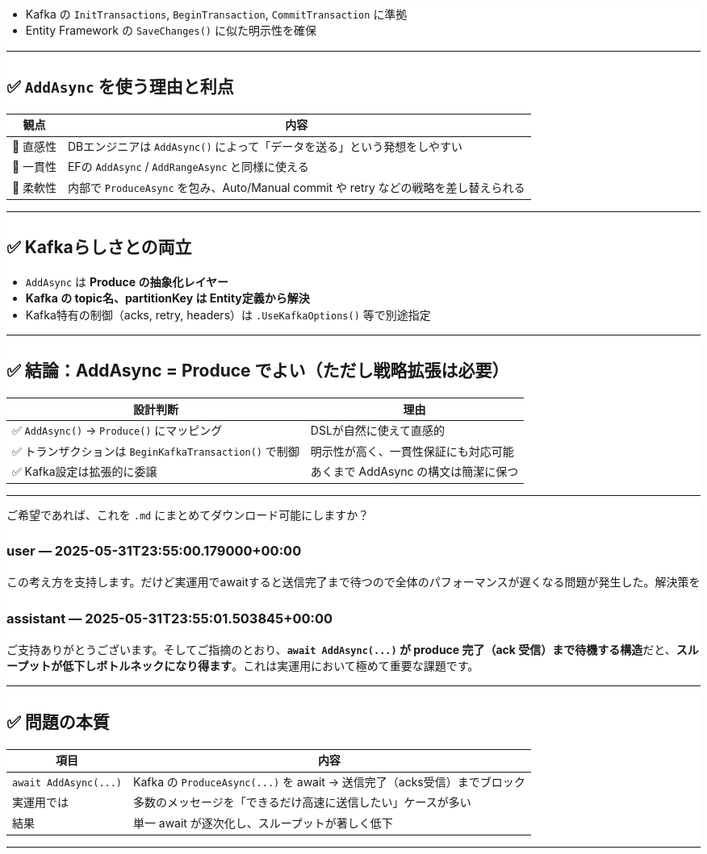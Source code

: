 - Kafka の `InitTransactions`, `BeginTransaction`, `CommitTransaction` に準拠
- Entity Framework の `SaveChanges()` に似た明示性を確保

---

## ✅ `AddAsync` を使う理由と利点

| 観点 | 内容 |
|------|------|
| 🧠 直感性 | DBエンジニアは `AddAsync()` によって「データを送る」という発想をしやすい |
| 🧱 一貫性 | EFの `AddAsync` / `AddRangeAsync` と同様に使える |
| 🔁 柔軟性 | 内部で `ProduceAsync` を包み、Auto/Manual commit や retry などの戦略を差し替えられる |

---

## ✅ Kafkaらしさとの両立

- `AddAsync` は **Produce の抽象化レイヤー**
- **Kafka の topic名、partitionKey は Entity定義から解決**
- Kafka特有の制御（acks, retry, headers）は `.UseKafkaOptions()` 等で別途指定

---

## ✅ 結論：AddAsync = Produce でよい（ただし戦略拡張は必要）

| 設計判断 | 理由 |
|----------|------|
| ✅ `AddAsync()` → `Produce()` にマッピング | DSLが自然に使えて直感的 |
| ✅ トランザクションは `BeginKafkaTransaction()` で制御 | 明示性が高く、一貫性保証にも対応可能 |
| ✅ Kafka設定は拡張的に委譲 | あくまで AddAsync の構文は簡潔に保つ |

---

ご希望であれば、これを `.md` にまとめてダウンロード可能にしますか？
### user — 2025-05-31T23:55:00.179000+00:00

この考え方を支持します。だけど実運用でawaitすると送信完了まで待つので全体のパフォーマンスが遅くなる問題が発生した。解決策を
### assistant — 2025-05-31T23:55:01.503845+00:00

ご支持ありがとうございます。そしてご指摘のとおり、**`await AddAsync(...)` が produce 完了（ack 受信）まで待機する構造**だと、**スループットが低下しボトルネックになり得ます**。これは実運用において極めて重要な課題です。

---

## ✅ 問題の本質

| 項目 | 内容 |
|------|------|
| `await AddAsync(...)` | Kafka の `ProduceAsync(...)` を await → 送信完了（acks受信）までブロック |
| 実運用では | 多数のメッセージを「できるだけ高速に送信したい」ケースが多い |
| 結果 | 単一 await が逐次化し、スループットが著しく低下

---